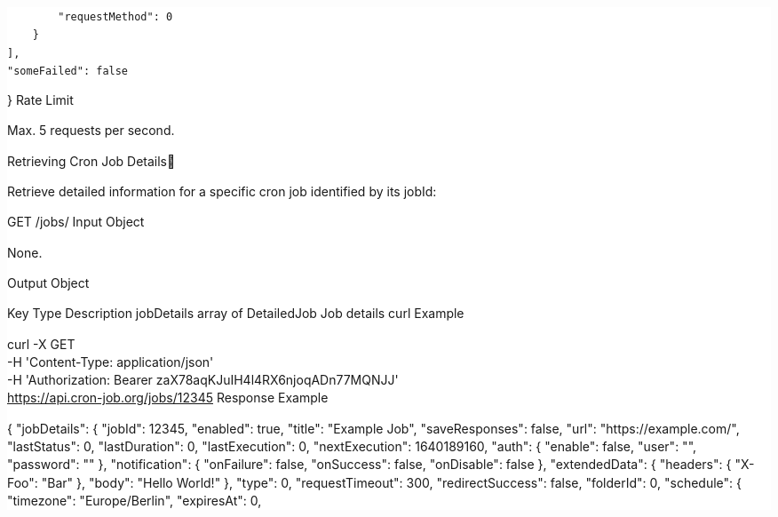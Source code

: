             "requestMethod": 0
        }
    ],
    "someFailed": false
}
Rate Limit

Max. 5 requests per second.

Retrieving Cron Job Details

Retrieve detailed information for a specific cron job identified by its jobId:

GET /jobs/<jobId>
Input Object

None.

Output Object

Key
Type
Description
jobDetails
array of DetailedJob
Job details
curl Example

curl -X GET \
     -H 'Content-Type: application/json' \
     -H 'Authorization: Bearer zaX78aqKJuIH4l4RX6njoqADn77MQNJJ' \
     https://api.cron-job.org/jobs/12345
Response Example

{
    "jobDetails": {
        "jobId": 12345,
        "enabled": true,
        "title": "Example Job",
        "saveResponses": false,
        "url": "https:\/\/example.com\/",
        "lastStatus": 0,
        "lastDuration": 0,
        "lastExecution": 0,
        "nextExecution": 1640189160,
        "auth": {
            "enable": false,
            "user": "",
            "password": ""
        },
        "notification": {
            "onFailure": false,
            "onSuccess": false,
            "onDisable": false
        },
        "extendedData": {
            "headers": {
                "X-Foo": "Bar"
            },
            "body": "Hello World!"
        },
        "type": 0,
        "requestTimeout": 300,
        "redirectSuccess": false,
        "folderId": 0,
        "schedule": {
            "timezone": "Europe/Berlin",
            "expiresAt": 0,